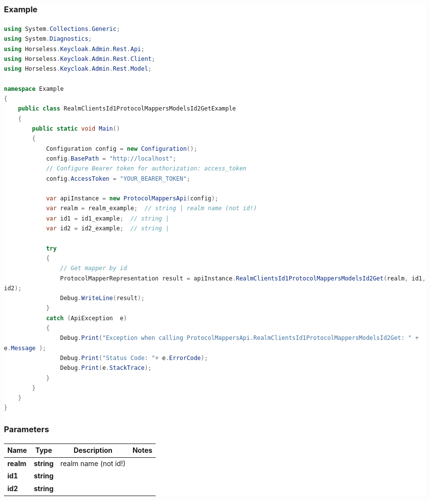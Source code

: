 ### Example
```csharp
using System.Collections.Generic;
using System.Diagnostics;
using Horseless.Keycloak.Admin.Rest.Api;
using Horseless.Keycloak.Admin.Rest.Client;
using Horseless.Keycloak.Admin.Rest.Model;

namespace Example
{
    public class RealmClientsId1ProtocolMappersModelsId2GetExample
    {
        public static void Main()
        {
            Configuration config = new Configuration();
            config.BasePath = "http://localhost";
            // Configure Bearer token for authorization: access_token
            config.AccessToken = "YOUR_BEARER_TOKEN";

            var apiInstance = new ProtocolMappersApi(config);
            var realm = realm_example;  // string | realm name (not id!)
            var id1 = id1_example;  // string | 
            var id2 = id2_example;  // string | 

            try
            {
                // Get mapper by id
                ProtocolMapperRepresentation result = apiInstance.RealmClientsId1ProtocolMappersModelsId2Get(realm, id1, id2);
                Debug.WriteLine(result);
            }
            catch (ApiException  e)
            {
                Debug.Print("Exception when calling ProtocolMappersApi.RealmClientsId1ProtocolMappersModelsId2Get: " + e.Message );
                Debug.Print("Status Code: "+ e.ErrorCode);
                Debug.Print(e.StackTrace);
            }
        }
    }
}
```

### Parameters

Name | Type | Description  | Notes
------------- | ------------- | ------------- | -------------
 **realm** | **string**| realm name (not id!) | 
 **id1** | **string**|  | 
 **id2** | **string**|  | 
